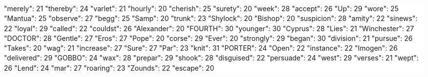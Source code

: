 "merely": 21
"thereby": 24
"varlet": 21
"hourly": 20
"cherish": 25
"surety": 20
"week": 28
"accept": 26
"Up": 29
"wore": 25
"Mantua": 25
"observe": 27
"begg": 25
"Samp": 20
"trunk": 23
"Shylock": 20
"Bishop": 20
"suspicion": 28
"amity": 22
"sinews": 22
"loyal": 29
"called": 22
"couldst": 26
"Alexander": 20
"FOURTH": 30
"younger": 30
"Cyprus": 28
"Lies": 21
"Winchester": 27
"DOCTOR": 28
"Gentle": 27
"Eros": 27
"Pope": 20
"corse": 29
"Ever": 20
"strongly": 29
"began": 30
"division": 21
"pursue": 26
"Takes": 20
"wag": 21
"increase": 27
"Sure": 27
"Par": 23
"knit": 31
"PORTER": 24
"Open": 22
"instance": 22
"Imogen": 26
"delivered": 29
"GOBBO": 24
"wax": 28
"prepar": 29
"shook": 28
"disguised": 22
"persuade": 24
"west": 29
"verses": 21
"wept": 26
"Lend": 24
"mar": 27
"roaring": 23
"Zounds": 22
"escape": 20